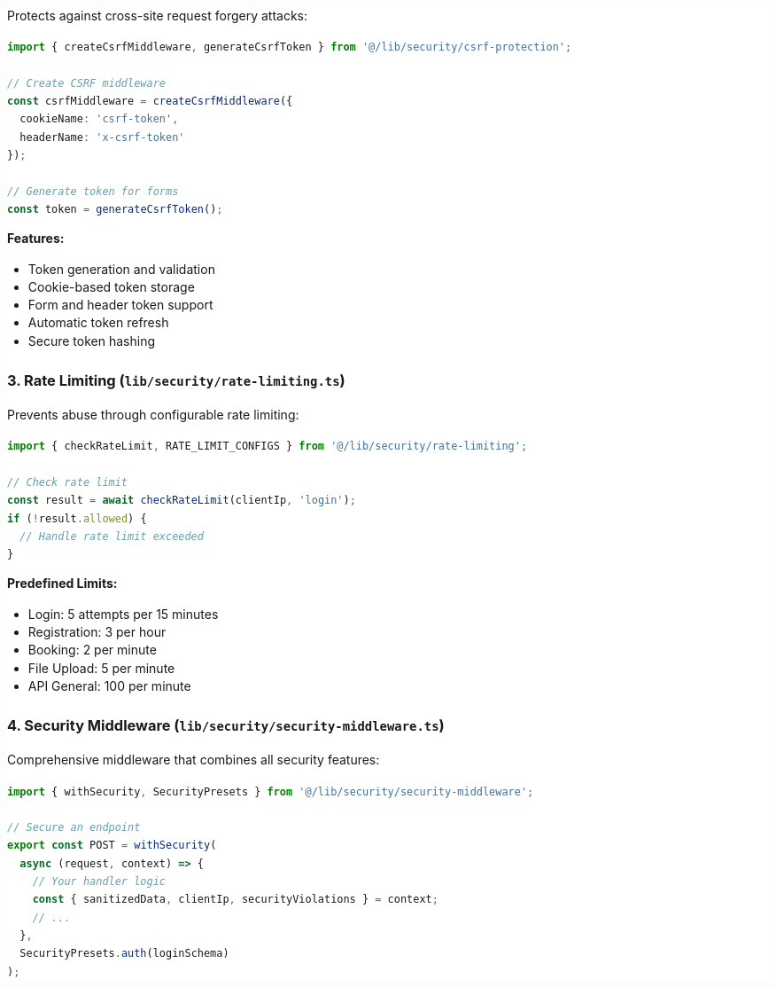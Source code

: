 Protects against cross-site request forgery attacks:

```typescript
import { createCsrfMiddleware, generateCsrfToken } from '@/lib/security/csrf-protection';

// Create CSRF middleware
const csrfMiddleware = createCsrfMiddleware({
  cookieName: 'csrf-token',
  headerName: 'x-csrf-token'
});

// Generate token for forms
const token = generateCsrfToken();
```

**Features:**
- Token generation and validation
- Cookie-based token storage
- Form and header token support
- Automatic token refresh
- Secure token hashing

### 3. Rate Limiting (`lib/security/rate-limiting.ts`)

Prevents abuse through configurable rate limiting:

```typescript
import { checkRateLimit, RATE_LIMIT_CONFIGS } from '@/lib/security/rate-limiting';

// Check rate limit
const result = await checkRateLimit(clientIp, 'login');
if (!result.allowed) {
  // Handle rate limit exceeded
}
```

**Predefined Limits:**
- Login: 5 attempts per 15 minutes
- Registration: 3 per hour
- Booking: 2 per minute
- File Upload: 5 per minute
- API General: 100 per minute

### 4. Security Middleware (`lib/security/security-middleware.ts`)

Comprehensive middleware that combines all security features:

```typescript
import { withSecurity, SecurityPresets } from '@/lib/security/security-middleware';

// Secure an endpoint
export const POST = withSecurity(
  async (request, context) => {
    // Your handler logic
    const { sanitizedData, clientIp, securityViolations } = context;
    // ...
  },
  SecurityPresets.auth(loginSchema)
);
```
